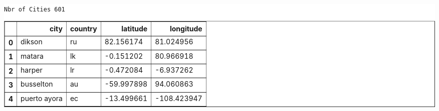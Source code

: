     Nbr of Cities 601
    




<div>
<style>
    .dataframe thead tr:only-child th {
        text-align: right;
    }

    .dataframe thead th {
        text-align: left;
    }

    .dataframe tbody tr th {
        vertical-align: top;
    }
</style>
<table border="1" class="dataframe">
  <thead>
    <tr style="text-align: right;">
      <th></th>
      <th>city</th>
      <th>country</th>
      <th>latitude</th>
      <th>longitude</th>
    </tr>
  </thead>
  <tbody>
    <tr>
      <th>0</th>
      <td>dikson</td>
      <td>ru</td>
      <td>82.156174</td>
      <td>81.024956</td>
    </tr>
    <tr>
      <th>1</th>
      <td>matara</td>
      <td>lk</td>
      <td>-0.151202</td>
      <td>80.966918</td>
    </tr>
    <tr>
      <th>2</th>
      <td>harper</td>
      <td>lr</td>
      <td>-0.472084</td>
      <td>-6.937262</td>
    </tr>
    <tr>
      <th>3</th>
      <td>busselton</td>
      <td>au</td>
      <td>-59.997898</td>
      <td>94.060863</td>
    </tr>
    <tr>
      <th>4</th>
      <td>puerto ayora</td>
      <td>ec</td>
      <td>-13.499661</td>
      <td>-108.423947</td>
    </tr>
  </tbody>